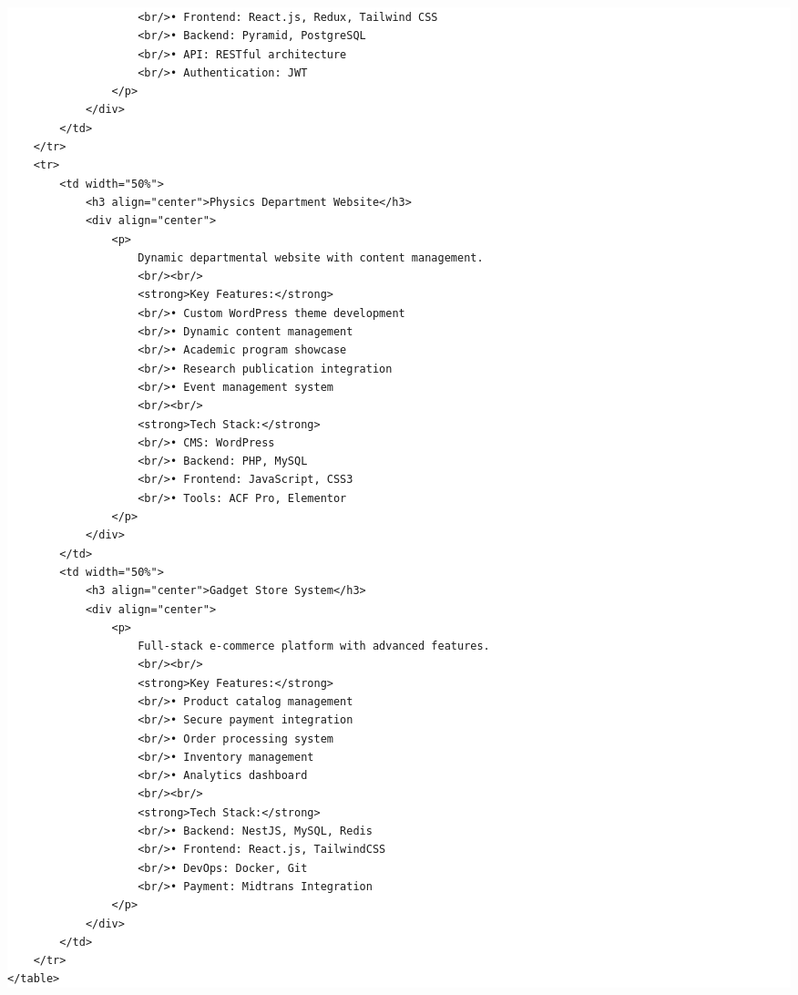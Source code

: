                         <br/>• Frontend: React.js, Redux, Tailwind CSS
                        <br/>• Backend: Pyramid, PostgreSQL
                        <br/>• API: RESTful architecture
                        <br/>• Authentication: JWT
                    </p>
                </div>
            </td>
        </tr>
        <tr>
            <td width="50%">
                <h3 align="center">Physics Department Website</h3>
                <div align="center">
                    <p>
                        Dynamic departmental website with content management.
                        <br/><br/>
                        <strong>Key Features:</strong>
                        <br/>• Custom WordPress theme development
                        <br/>• Dynamic content management
                        <br/>• Academic program showcase
                        <br/>• Research publication integration
                        <br/>• Event management system
                        <br/><br/>
                        <strong>Tech Stack:</strong>
                        <br/>• CMS: WordPress
                        <br/>• Backend: PHP, MySQL
                        <br/>• Frontend: JavaScript, CSS3
                        <br/>• Tools: ACF Pro, Elementor
                    </p>
                </div>
            </td>
            <td width="50%">
                <h3 align="center">Gadget Store System</h3>
                <div align="center">
                    <p>
                        Full-stack e-commerce platform with advanced features.
                        <br/><br/>
                        <strong>Key Features:</strong>
                        <br/>• Product catalog management
                        <br/>• Secure payment integration
                        <br/>• Order processing system
                        <br/>• Inventory management
                        <br/>• Analytics dashboard
                        <br/><br/>
                        <strong>Tech Stack:</strong>
                        <br/>• Backend: NestJS, MySQL, Redis
                        <br/>• Frontend: React.js, TailwindCSS
                        <br/>• DevOps: Docker, Git
                        <br/>• Payment: Midtrans Integration
                    </p>
                </div>
            </td>
        </tr>
    </table>
</div>
